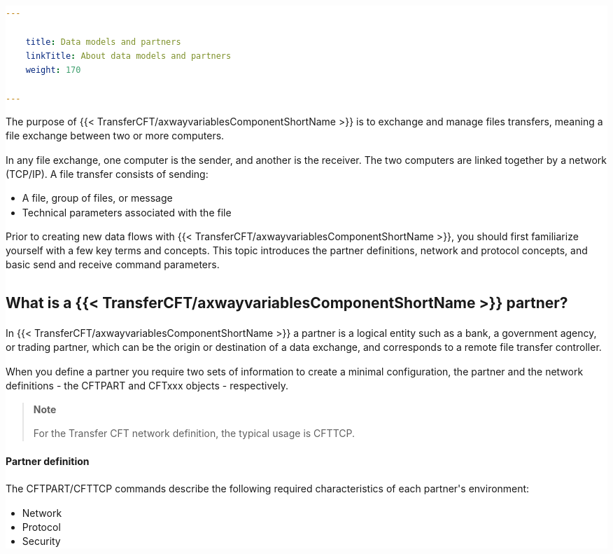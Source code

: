 ```yaml
---

    title: Data models and partners
    linkTitle: About data models and partners 
    weight: 170

---
```

The purpose of {{< TransferCFT/axwayvariablesComponentShortName  >}} is to exchange and
manage files transfers, meaning a file
exchange between two or more computers.

In any file exchange, one computer is the sender,
and another is the receiver. The two computers are linked together by
a network (TCP/IP). A file transfer consists of sending:

- A file, group of
    files, or message
- Technical parameters
    associated with the file

Prior to creating new data flows with {{< TransferCFT/axwayvariablesComponentShortName  >}}, you should first familiarize yourself with a few key terms and concepts. This topic introduces the partner definitions, network and protocol concepts, and basic send and receive command parameters.

<span id="Defining_partners__Start_here"></span><span id="CFTPART___Definition_of_a_Partner"></span>

## What is a {{< TransferCFT/axwayvariablesComponentShortName  >}} partner?

In {{< TransferCFT/axwayvariablesComponentShortName  >}} a partner is
a logical entity such as a bank, a government agency, or trading partner, which can
be the origin or destination of a data exchange, and corresponds
to a remote file transfer controller.

When you define a partner you require two sets of information to create a minimal configuration, the partner and the network definitions - the CFTPART and CFTxxx objects - respectively.

> **Note**
>
> For the Transfer CFT network definition, the typical usage is CFTTCP.

#### Partner definition

The CFTPART/CFTTCP commands describe the following required characteristics of each partner's environment:

- Network
- Protocol
- Security

<span id="Associated_configuration_parameters"></span>
